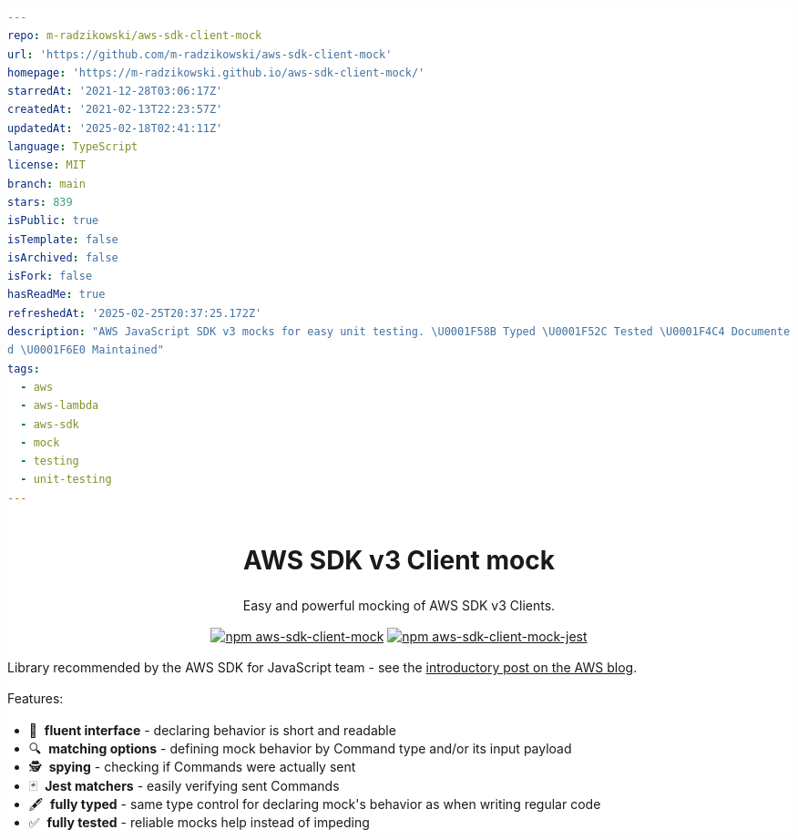 ```yaml
---
repo: m-radzikowski/aws-sdk-client-mock
url: 'https://github.com/m-radzikowski/aws-sdk-client-mock'
homepage: 'https://m-radzikowski.github.io/aws-sdk-client-mock/'
starredAt: '2021-12-28T03:06:17Z'
createdAt: '2021-02-13T22:23:57Z'
updatedAt: '2025-02-18T02:41:11Z'
language: TypeScript
license: MIT
branch: main
stars: 839
isPublic: true
isTemplate: false
isArchived: false
isFork: false
hasReadMe: true
refreshedAt: '2025-02-25T20:37:25.172Z'
description: "AWS JavaScript SDK v3 mocks for easy unit testing. \U0001F58B️ Typed \U0001F52C Tested \U0001F4C4 Documented \U0001F6E0️ Maintained"
tags:
  - aws
  - aws-lambda
  - aws-sdk
  - mock
  - testing
  - unit-testing
---
```


<div align="center">

# AWS SDK v3 Client mock

Easy and powerful mocking of AWS SDK v3 Clients.

[![npm aws-sdk-client-mock](https://img.shields.io/npm/v/aws-sdk-client-mock?color=brightgreen&style=flat-square&label=npm+aws-sdk-client-mock)](https://www.npmjs.com/package/aws-sdk-client-mock)
[![npm aws-sdk-client-mock-jest](https://img.shields.io/npm/v/aws-sdk-client-mock-jest?color=brightgreen&style=flat-square&label=npm+aws-sdk-client-mock-jest)](https://www.npmjs.com/package/aws-sdk-client-mock-jest)

</div>

Library recommended by the AWS SDK for JavaScript team - see the [introductory post on the AWS blog](https://aws.amazon.com/blogs/developer/mocking-modular-aws-sdk-for-javascript-v3-in-unit-tests/).

Features:

- 🌊&nbsp; **fluent interface** - declaring behavior is short and readable
- 🔍&nbsp; **matching options** - defining mock behavior by Command type and/or its input payload
- 🕵️&nbsp; **spying** - checking if Commands were actually sent
- 🃏&nbsp; **Jest matchers** - easily verifying sent Commands
- 🖋️&nbsp; **fully typed** - same type control for declaring mock's behavior as when writing regular code
- ✅&nbsp; **fully tested** - reliable mocks help instead of impeding

